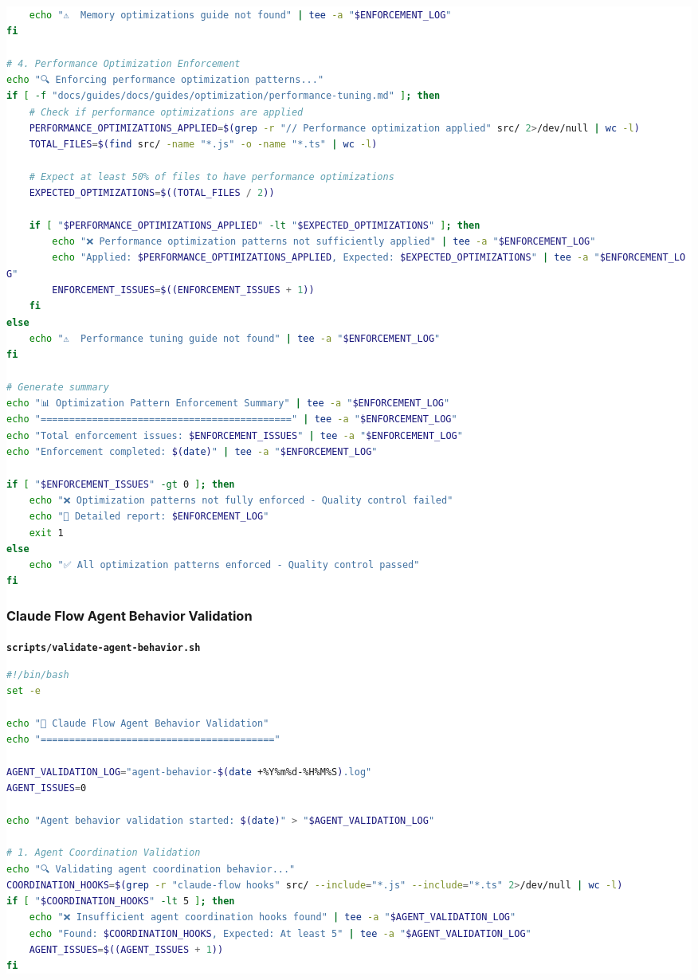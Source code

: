 ```bash
    echo "⚠️  Memory optimizations guide not found" | tee -a "$ENFORCEMENT_LOG"
fi

# 4. Performance Optimization Enforcement
echo "🔍 Enforcing performance optimization patterns..."
if [ -f "docs/guides/docs/guides/optimization/performance-tuning.md" ]; then
    # Check if performance optimizations are applied
    PERFORMANCE_OPTIMIZATIONS_APPLIED=$(grep -r "// Performance optimization applied" src/ 2>/dev/null | wc -l)
    TOTAL_FILES=$(find src/ -name "*.js" -o -name "*.ts" | wc -l)

    # Expect at least 50% of files to have performance optimizations
    EXPECTED_OPTIMIZATIONS=$((TOTAL_FILES / 2))

    if [ "$PERFORMANCE_OPTIMIZATIONS_APPLIED" -lt "$EXPECTED_OPTIMIZATIONS" ]; then
        echo "❌ Performance optimization patterns not sufficiently applied" | tee -a "$ENFORCEMENT_LOG"
        echo "Applied: $PERFORMANCE_OPTIMIZATIONS_APPLIED, Expected: $EXPECTED_OPTIMIZATIONS" | tee -a "$ENFORCEMENT_LOG"
        ENFORCEMENT_ISSUES=$((ENFORCEMENT_ISSUES + 1))
    fi
else
    echo "⚠️  Performance tuning guide not found" | tee -a "$ENFORCEMENT_LOG"
fi

# Generate summary
echo "📊 Optimization Pattern Enforcement Summary" | tee -a "$ENFORCEMENT_LOG"
echo "============================================" | tee -a "$ENFORCEMENT_LOG"
echo "Total enforcement issues: $ENFORCEMENT_ISSUES" | tee -a "$ENFORCEMENT_LOG"
echo "Enforcement completed: $(date)" | tee -a "$ENFORCEMENT_LOG"

if [ "$ENFORCEMENT_ISSUES" -gt 0 ]; then
    echo "❌ Optimization patterns not fully enforced - Quality control failed"
    echo "📝 Detailed report: $ENFORCEMENT_LOG"
    exit 1
else
    echo "✅ All optimization patterns enforced - Quality control passed"
fi
```

### **Claude Flow Agent Behavior Validation**
**`scripts/validate-agent-behavior.sh`**
```bash
#!/bin/bash
set -e

echo "🤖 Claude Flow Agent Behavior Validation"
echo "========================================="

AGENT_VALIDATION_LOG="agent-behavior-$(date +%Y%m%d-%H%M%S).log"
AGENT_ISSUES=0

echo "Agent behavior validation started: $(date)" > "$AGENT_VALIDATION_LOG"

# 1. Agent Coordination Validation
echo "🔍 Validating agent coordination behavior..."
COORDINATION_HOOKS=$(grep -r "claude-flow hooks" src/ --include="*.js" --include="*.ts" 2>/dev/null | wc -l)
if [ "$COORDINATION_HOOKS" -lt 5 ]; then
    echo "❌ Insufficient agent coordination hooks found" | tee -a "$AGENT_VALIDATION_LOG"
    echo "Found: $COORDINATION_HOOKS, Expected: At least 5" | tee -a "$AGENT_VALIDATION_LOG"
    AGENT_ISSUES=$((AGENT_ISSUES + 1))
fi
```